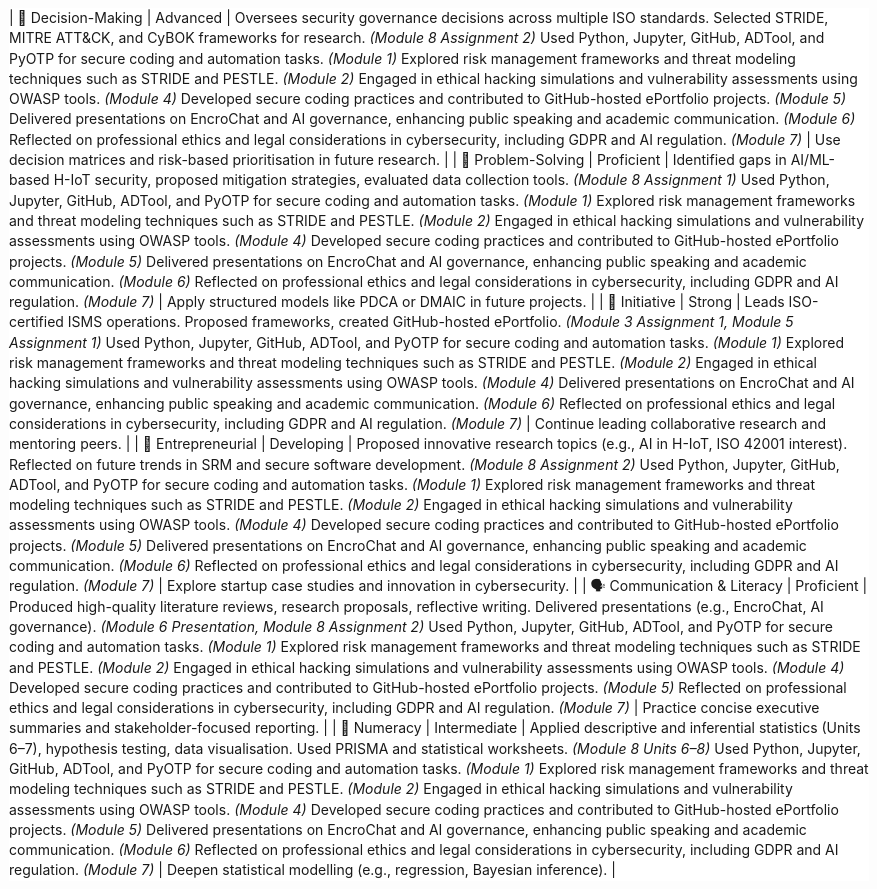 | 🧭 Decision-Making          | Advanced          | Oversees security governance decisions across multiple ISO standards. Selected STRIDE, MITRE ATT&CK, and CyBOK frameworks for research. *(Module 8 Assignment 2)* Used Python, Jupyter, GitHub, ADTool, and PyOTP for secure coding and automation tasks. *(Module 1)* Explored risk management frameworks and threat modeling techniques such as STRIDE and PESTLE. *(Module 2)* Engaged in ethical hacking simulations and vulnerability assessments using OWASP tools. *(Module 4)* Developed secure coding practices and contributed to GitHub-hosted ePortfolio projects. *(Module 5)* Delivered presentations on EncroChat and AI governance, enhancing public speaking and academic communication. *(Module 6)* Reflected on professional ethics and legal considerations in cybersecurity, including GDPR and AI regulation. *(Module 7)* | Use decision matrices and risk-based prioritisation in future research.               |
| 🧩 Problem-Solving          | Proficient        | Identified gaps in AI/ML-based H-IoT security, proposed mitigation strategies, evaluated data collection tools. *(Module 8 Assignment 1)* Used Python, Jupyter, GitHub, ADTool, and PyOTP for secure coding and automation tasks. *(Module 1)* Explored risk management frameworks and threat modeling techniques such as STRIDE and PESTLE. *(Module 2)* Engaged in ethical hacking simulations and vulnerability assessments using OWASP tools. *(Module 4)* Developed secure coding practices and contributed to GitHub-hosted ePortfolio projects. *(Module 5)* Delivered presentations on EncroChat and AI governance, enhancing public speaking and academic communication. *(Module 6)* Reflected on professional ethics and legal considerations in cybersecurity, including GDPR and AI regulation. *(Module 7)* | Apply structured models like PDCA or DMAIC in future projects.                        |
| 🚀 Initiative               | Strong            | Leads ISO-certified ISMS operations. Proposed frameworks, created GitHub-hosted ePortfolio. *(Module 3 Assignment 1, Module 5 Assignment 1)* Used Python, Jupyter, GitHub, ADTool, and PyOTP for secure coding and automation tasks. *(Module 1)* Explored risk management frameworks and threat modeling techniques such as STRIDE and PESTLE. *(Module 2)* Engaged in ethical hacking simulations and vulnerability assessments using OWASP tools. *(Module 4)* Delivered presentations on EncroChat and AI governance, enhancing public speaking and academic communication. *(Module 6)* Reflected on professional ethics and legal considerations in cybersecurity, including GDPR and AI regulation. *(Module 7)* | Continue leading collaborative research and mentoring peers.                          |
| 🌱 Entrepreneurial          | Developing        | Proposed innovative research topics (e.g., AI in H-IoT, ISO 42001 interest). Reflected on future trends in SRM and secure software development. *(Module 8 Assignment 2)* Used Python, Jupyter, GitHub, ADTool, and PyOTP for secure coding and automation tasks. *(Module 1)* Explored risk management frameworks and threat modeling techniques such as STRIDE and PESTLE. *(Module 2)* Engaged in ethical hacking simulations and vulnerability assessments using OWASP tools. *(Module 4)* Developed secure coding practices and contributed to GitHub-hosted ePortfolio projects. *(Module 5)* Delivered presentations on EncroChat and AI governance, enhancing public speaking and academic communication. *(Module 6)* Reflected on professional ethics and legal considerations in cybersecurity, including GDPR and AI regulation. *(Module 7)* | Explore startup case studies and innovation in cybersecurity.                         |
| 🗣️ Communication & Literacy | Proficient        | Produced high-quality literature reviews, research proposals, reflective writing. Delivered presentations (e.g., EncroChat, AI governance). *(Module 6 Presentation, Module 8 Assignment 2)* Used Python, Jupyter, GitHub, ADTool, and PyOTP for secure coding and automation tasks. *(Module 1)* Explored risk management frameworks and threat modeling techniques such as STRIDE and PESTLE. *(Module 2)* Engaged in ethical hacking simulations and vulnerability assessments using OWASP tools. *(Module 4)* Developed secure coding practices and contributed to GitHub-hosted ePortfolio projects. *(Module 5)* Reflected on professional ethics and legal considerations in cybersecurity, including GDPR and AI regulation. *(Module 7)* | Practice concise executive summaries and stakeholder-focused reporting.               |
| 🔢 Numeracy                 | Intermediate      | Applied descriptive and inferential statistics (Units 6–7), hypothesis testing, data visualisation. Used PRISMA and statistical worksheets. *(Module 8 Units 6–8)* Used Python, Jupyter, GitHub, ADTool, and PyOTP for secure coding and automation tasks. *(Module 1)* Explored risk management frameworks and threat modeling techniques such as STRIDE and PESTLE. *(Module 2)* Engaged in ethical hacking simulations and vulnerability assessments using OWASP tools. *(Module 4)* Developed secure coding practices and contributed to GitHub-hosted ePortfolio projects. *(Module 5)* Delivered presentations on EncroChat and AI governance, enhancing public speaking and academic communication. *(Module 6)* Reflected on professional ethics and legal considerations in cybersecurity, including GDPR and AI regulation. *(Module 7)* | Deepen statistical modelling (e.g., regression, Bayesian inference).                  |